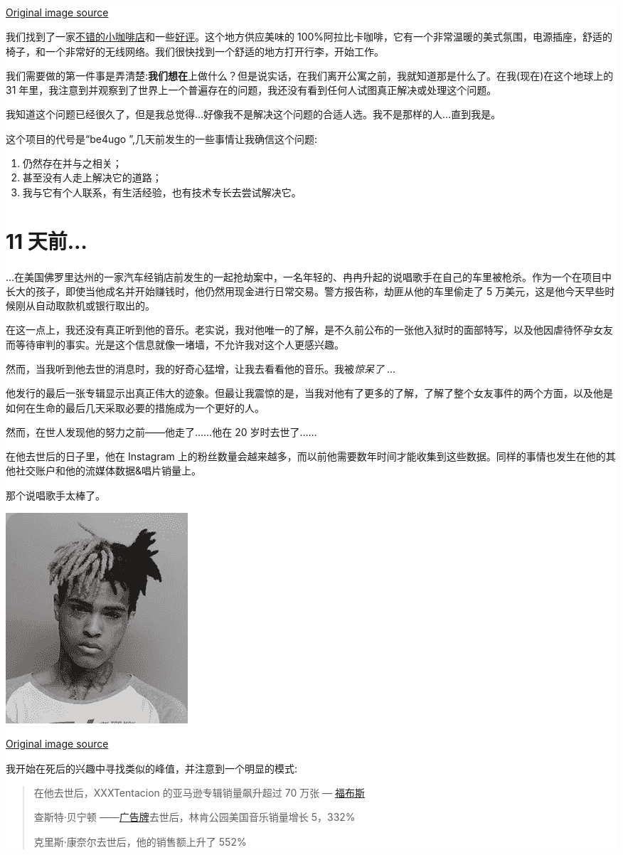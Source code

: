 [Original image source](https://laptopfriendly.co/sofia/from-barista-coffee-and-more)

我们找到了一家[不错的小咖啡店](https://www.baristacoffeesofia.com/)和一些[好评](https://laptopfriendly.co/sofia/from-barista-coffee-and-more)。这个地方供应美味的 100%阿拉比卡咖啡，它有一个非常温暖的美式氛围，电源插座，舒适的椅子，和一个非常好的无线网络。我们很快找到一个舒适的地方打开行李，开始工作。

我们需要做的第一件事是弄清楚:**我们想在**上做什么？但是说实话，在我们离开公寓之前，我就知道那是什么了。在我(现在)在这个地球上的 31 年里，我注意到并观察到了世界上一个普遍存在的问题，我还没有看到任何人试图真正解决或处理这个问题。

我知道这个问题已经很久了，但是我总觉得…好像我不是解决这个问题的合适人选。我不是那样的人…直到我是。

这个项目的代号是“be4ugo ”,几天前发生的一些事情让我确信这个问题:

1.  仍然存在并与之相关；
2.  甚至没有人走上解决它的道路；
3.  我与它有个人联系，有生活经验，也有技术专长去尝试解决它。

# 11 天前…

…在美国佛罗里达州的一家汽车经销店前发生的一起抢劫案中，一名年轻的、冉冉升起的说唱歌手在自己的车里被枪杀。作为一个在项目中长大的孩子，即使当他成名并开始赚钱时，他仍然用现金进行日常交易。警方报告称，劫匪从他的车里偷走了 5 万美元，这是他今天早些时候刚从自动取款机或银行取出的。

在这一点上，我还没有真正听到他的音乐。老实说，我对他唯一的了解，是不久前公布的一张他入狱时的面部特写，以及他因虐待怀孕女友而等待审判的事实。光是这个信息就像一堵墙，不允许我对这个人更感兴趣。

然而，当我听到他去世的消息时，我的好奇心猛增，让我去看看他的音乐。我被*惊呆了* …

他发行的最后一张专辑显示出真正伟大的迹象。但最让我震惊的是，当我对他有了更多的了解，了解了整个女友事件的两个方面，以及他是如何在生命的最后几天采取必要的措施成为一个更好的人。

然而，在世人发现他的努力之前——他走了……他在 20 岁时去世了……

在他去世后的日子里，他在 Instagram 上的粉丝数量会越来越多，而以前他需要数年时间才能收集到这些数据。同样的事情也发生在他的其他社交账户和他的流媒体数据&唱片销量上。

那个说唱歌手太棒了。

![](img/c65b66e25096bb01cdf6b8fd84e62dd5.png)

[Original image source](https://commons.wikimedia.org/wiki/File:Xxxtentacion.jpg)

我开始在死后的兴趣中寻找类似的峰值，并注意到一个明显的模式:

> 在他去世后，XXXTentacion 的亚马逊专辑销量飙升超过 70 万张
> — [福布斯](https://www.forbes.com/sites/bryanrolli/2018/06/19/xxxtentacion-album-sales-skyrocket-following-death/#4ced31e03d1b)
> 
> 查斯特·贝宁顿
> ——[广告牌](https://www.billboard.com/articles/columns/chart-beat/7874023/linkin-park-sales-rise-chester-bennington-death)去世后，林肯公园美国音乐销量增长 5，332%
> 
> 克里斯·康奈尔去世后，他的销售额上升了 552%
